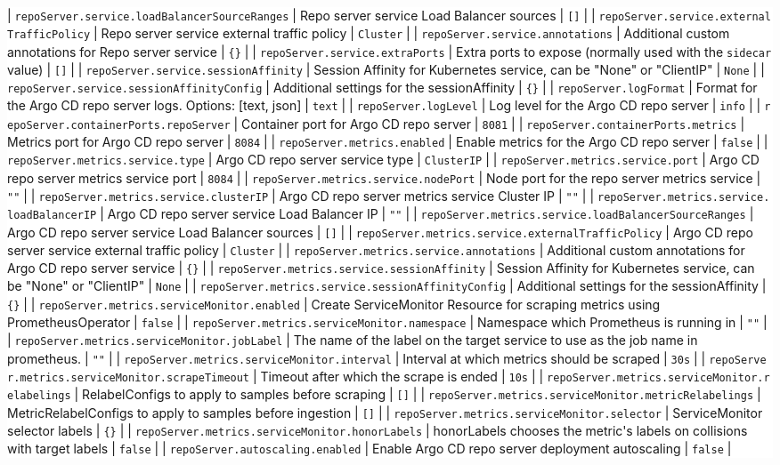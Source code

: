 | `repoServer.service.loadBalancerSourceRanges`                  | Repo server service Load Balancer sources                                                            | `[]`            |
| `repoServer.service.externalTrafficPolicy`                     | Repo server service external traffic policy                                                          | `Cluster`       |
| `repoServer.service.annotations`                               | Additional custom annotations for Repo server service                                                | `{}`            |
| `repoServer.service.extraPorts`                                | Extra ports to expose (normally used with the `sidecar` value)                                       | `[]`            |
| `repoServer.service.sessionAffinity`                           | Session Affinity for Kubernetes service, can be "None" or "ClientIP"                                 | `None`          |
| `repoServer.service.sessionAffinityConfig`                     | Additional settings for the sessionAffinity                                                          | `{}`            |
| `repoServer.logFormat`                                         | Format for the Argo CD repo server logs. Options: [text, json]                                       | `text`          |
| `repoServer.logLevel`                                          | Log level for the Argo CD repo server                                                                | `info`          |
| `repoServer.containerPorts.repoServer`                         | Container port for Argo CD repo server                                                               | `8081`          |
| `repoServer.containerPorts.metrics`                            | Metrics port for Argo CD repo server                                                                 | `8084`          |
| `repoServer.metrics.enabled`                                   | Enable metrics for the Argo CD repo server                                                           | `false`         |
| `repoServer.metrics.service.type`                              | Argo CD repo server service type                                                                     | `ClusterIP`     |
| `repoServer.metrics.service.port`                              | Argo CD repo server metrics service port                                                             | `8084`          |
| `repoServer.metrics.service.nodePort`                          | Node port for the repo server metrics service                                                        | `""`            |
| `repoServer.metrics.service.clusterIP`                         | Argo CD repo server metrics service Cluster IP                                                       | `""`            |
| `repoServer.metrics.service.loadBalancerIP`                    | Argo CD repo server service Load Balancer IP                                                         | `""`            |
| `repoServer.metrics.service.loadBalancerSourceRanges`          | Argo CD repo server service Load Balancer sources                                                    | `[]`            |
| `repoServer.metrics.service.externalTrafficPolicy`             | Argo CD repo server service external traffic policy                                                  | `Cluster`       |
| `repoServer.metrics.service.annotations`                       | Additional custom annotations for Argo CD repo server service                                        | `{}`            |
| `repoServer.metrics.service.sessionAffinity`                   | Session Affinity for Kubernetes service, can be "None" or "ClientIP"                                 | `None`          |
| `repoServer.metrics.service.sessionAffinityConfig`             | Additional settings for the sessionAffinity                                                          | `{}`            |
| `repoServer.metrics.serviceMonitor.enabled`                    | Create ServiceMonitor Resource for scraping metrics using PrometheusOperator                         | `false`         |
| `repoServer.metrics.serviceMonitor.namespace`                  | Namespace which Prometheus is running in                                                             | `""`            |
| `repoServer.metrics.serviceMonitor.jobLabel`                   | The name of the label on the target service to use as the job name in prometheus.                    | `""`            |
| `repoServer.metrics.serviceMonitor.interval`                   | Interval at which metrics should be scraped                                                          | `30s`           |
| `repoServer.metrics.serviceMonitor.scrapeTimeout`              | Timeout after which the scrape is ended                                                              | `10s`           |
| `repoServer.metrics.serviceMonitor.relabelings`                | RelabelConfigs to apply to samples before scraping                                                   | `[]`            |
| `repoServer.metrics.serviceMonitor.metricRelabelings`          | MetricRelabelConfigs to apply to samples before ingestion                                            | `[]`            |
| `repoServer.metrics.serviceMonitor.selector`                   | ServiceMonitor selector labels                                                                       | `{}`            |
| `repoServer.metrics.serviceMonitor.honorLabels`                | honorLabels chooses the metric's labels on collisions with target labels                             | `false`         |
| `repoServer.autoscaling.enabled`                               | Enable Argo CD repo server deployment autoscaling                                                    | `false`         |